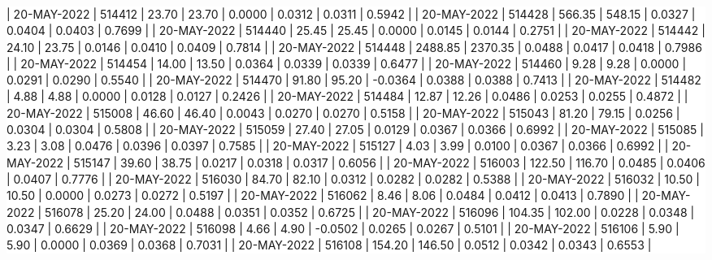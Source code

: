 | 20-MAY-2022 | 514412 | 23.70 | 23.70 | 0.0000 | 0.0312 | 0.0311 | 0.5942 |
| 20-MAY-2022 | 514428 | 566.35 | 548.15 | 0.0327 | 0.0404 | 0.0403 | 0.7699 |
| 20-MAY-2022 | 514440 | 25.45 | 25.45 | 0.0000 | 0.0145 | 0.0144 | 0.2751 |
| 20-MAY-2022 | 514442 | 24.10 | 23.75 | 0.0146 | 0.0410 | 0.0409 | 0.7814 |
| 20-MAY-2022 | 514448 | 2488.85 | 2370.35 | 0.0488 | 0.0417 | 0.0418 | 0.7986 |
| 20-MAY-2022 | 514454 | 14.00 | 13.50 | 0.0364 | 0.0339 | 0.0339 | 0.6477 |
| 20-MAY-2022 | 514460 | 9.28 | 9.28 | 0.0000 | 0.0291 | 0.0290 | 0.5540 |
| 20-MAY-2022 | 514470 | 91.80 | 95.20 | -0.0364 | 0.0388 | 0.0388 | 0.7413 |
| 20-MAY-2022 | 514482 | 4.88 | 4.88 | 0.0000 | 0.0128 | 0.0127 | 0.2426 |
| 20-MAY-2022 | 514484 | 12.87 | 12.26 | 0.0486 | 0.0253 | 0.0255 | 0.4872 |
| 20-MAY-2022 | 515008 | 46.60 | 46.40 | 0.0043 | 0.0270 | 0.0270 | 0.5158 |
| 20-MAY-2022 | 515043 | 81.20 | 79.15 | 0.0256 | 0.0304 | 0.0304 | 0.5808 |
| 20-MAY-2022 | 515059 | 27.40 | 27.05 | 0.0129 | 0.0367 | 0.0366 | 0.6992 |
| 20-MAY-2022 | 515085 | 3.23 | 3.08 | 0.0476 | 0.0396 | 0.0397 | 0.7585 |
| 20-MAY-2022 | 515127 | 4.03 | 3.99 | 0.0100 | 0.0367 | 0.0366 | 0.6992 |
| 20-MAY-2022 | 515147 | 39.60 | 38.75 | 0.0217 | 0.0318 | 0.0317 | 0.6056 |
| 20-MAY-2022 | 516003 | 122.50 | 116.70 | 0.0485 | 0.0406 | 0.0407 | 0.7776 |
| 20-MAY-2022 | 516030 | 84.70 | 82.10 | 0.0312 | 0.0282 | 0.0282 | 0.5388 |
| 20-MAY-2022 | 516032 | 10.50 | 10.50 | 0.0000 | 0.0273 | 0.0272 | 0.5197 |
| 20-MAY-2022 | 516062 | 8.46 | 8.06 | 0.0484 | 0.0412 | 0.0413 | 0.7890 |
| 20-MAY-2022 | 516078 | 25.20 | 24.00 | 0.0488 | 0.0351 | 0.0352 | 0.6725 |
| 20-MAY-2022 | 516096 | 104.35 | 102.00 | 0.0228 | 0.0348 | 0.0347 | 0.6629 |
| 20-MAY-2022 | 516098 | 4.66 | 4.90 | -0.0502 | 0.0265 | 0.0267 | 0.5101 |
| 20-MAY-2022 | 516106 | 5.90 | 5.90 | 0.0000 | 0.0369 | 0.0368 | 0.7031 |
| 20-MAY-2022 | 516108 | 154.20 | 146.50 | 0.0512 | 0.0342 | 0.0343 | 0.6553 |
